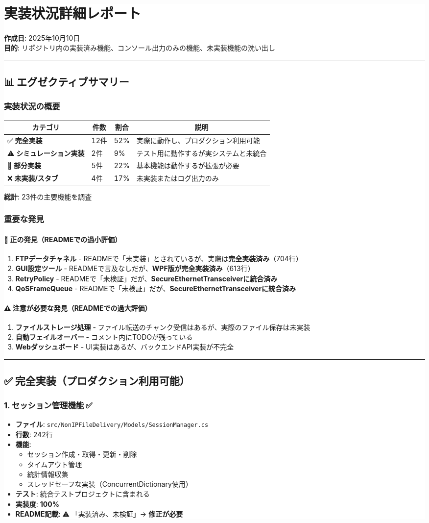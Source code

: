 # 実装状況詳細レポート

**作成日**: 2025年10月10日  
**目的**: リポジトリ内の実装済み機能、コンソール出力のみの機能、未実装機能の洗い出し

---

## 📊 エグゼクティブサマリー

### 実装状況の概要

| カテゴリ | 件数 | 割合 | 説明 |
|---------|------|------|------|
| ✅ **完全実装** | 12件 | 52% | 実際に動作し、プロダクション利用可能 |
| ⚠️ **シミュレーション実装** | 2件 | 9% | テスト用に動作するが実システムと未統合 |
| 🔶 **部分実装** | 5件 | 22% | 基本機能は動作するが拡張が必要 |
| ❌ **未実装/スタブ** | 4件 | 17% | 未実装またはログ出力のみ |

**総計**: 23件の主要機能を調査

### 重要な発見

#### 🎉 正の発見（READMEでの過小評価）
1. **FTPデータチャネル** - READMEで「未実装」とされているが、実際は**完全実装済み**（704行）
2. **GUI設定ツール** - READMEで言及なしだが、**WPF版が完全実装済み**（613行）
3. **RetryPolicy** - READMEで「未検証」だが、**SecureEthernetTransceiverに統合済み**
4. **QoSFrameQueue** - READMEで「未検証」だが、**SecureEthernetTransceiverに統合済み**

#### ⚠️ 注意が必要な発見（READMEでの過大評価）
1. **ファイルストレージ処理** - ファイル転送のチャンク受信はあるが、実際のファイル保存は未実装
2. **自動フェイルオーバー** - コメント内にTODOが残っている
3. **Webダッシュボード** - UI実装はあるが、バックエンドAPI実装が不完全

---

## ✅ 完全実装（プロダクション利用可能）

### 1. セッション管理機能 ✅
- **ファイル**: `src/NonIPFileDelivery/Models/SessionManager.cs`
- **行数**: 242行
- **機能**:
  - セッション作成・取得・更新・削除
  - タイムアウト管理
  - 統計情報収集
  - スレッドセーフな実装（ConcurrentDictionary使用）
- **テスト**: 統合テストプロジェクトに含まれる
- **実装度**: **100%**
- **README記載**: ⚠️ 「実装済み、未検証」→ **修正が必要**
